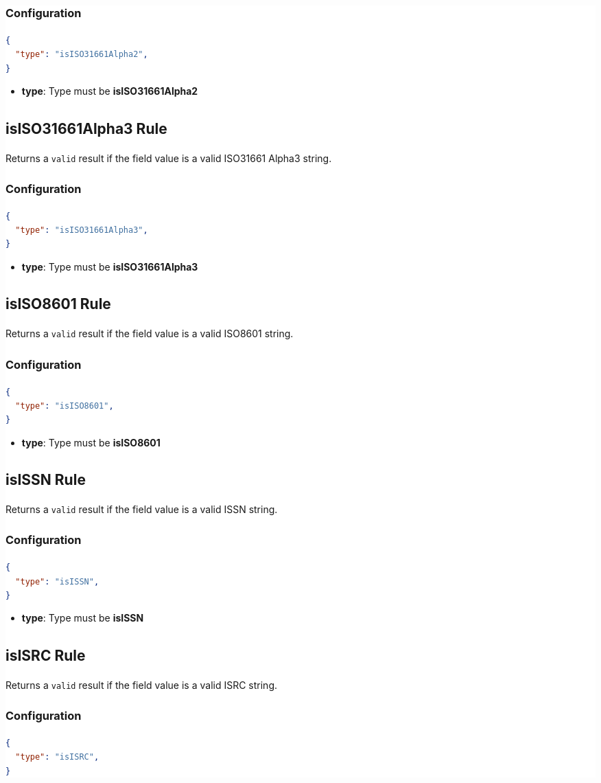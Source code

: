 ### Configuration
```json
{
  "type": "isISO31661Alpha2",
}
```

* **type**: Type must be **isISO31661Alpha2**

## isISO31661Alpha3 Rule
Returns a `valid` result if the field value is a valid ISO31661 Alpha3 string.

### Configuration
```json
{
  "type": "isISO31661Alpha3",
}
```

* **type**: Type must be **isISO31661Alpha3**

## isISO8601 Rule
Returns a `valid` result if the field value is a valid ISO8601 string.

### Configuration
```json
{
  "type": "isISO8601",
}
```

* **type**: Type must be **isISO8601**

## isISSN Rule
Returns a `valid` result if the field value is a valid ISSN string.

### Configuration
```json
{
  "type": "isISSN",
}
```

* **type**: Type must be **isISSN**

## isISRC Rule
Returns a `valid` result if the field value is a valid ISRC string.

### Configuration
```json
{
  "type": "isISRC",
}
```
